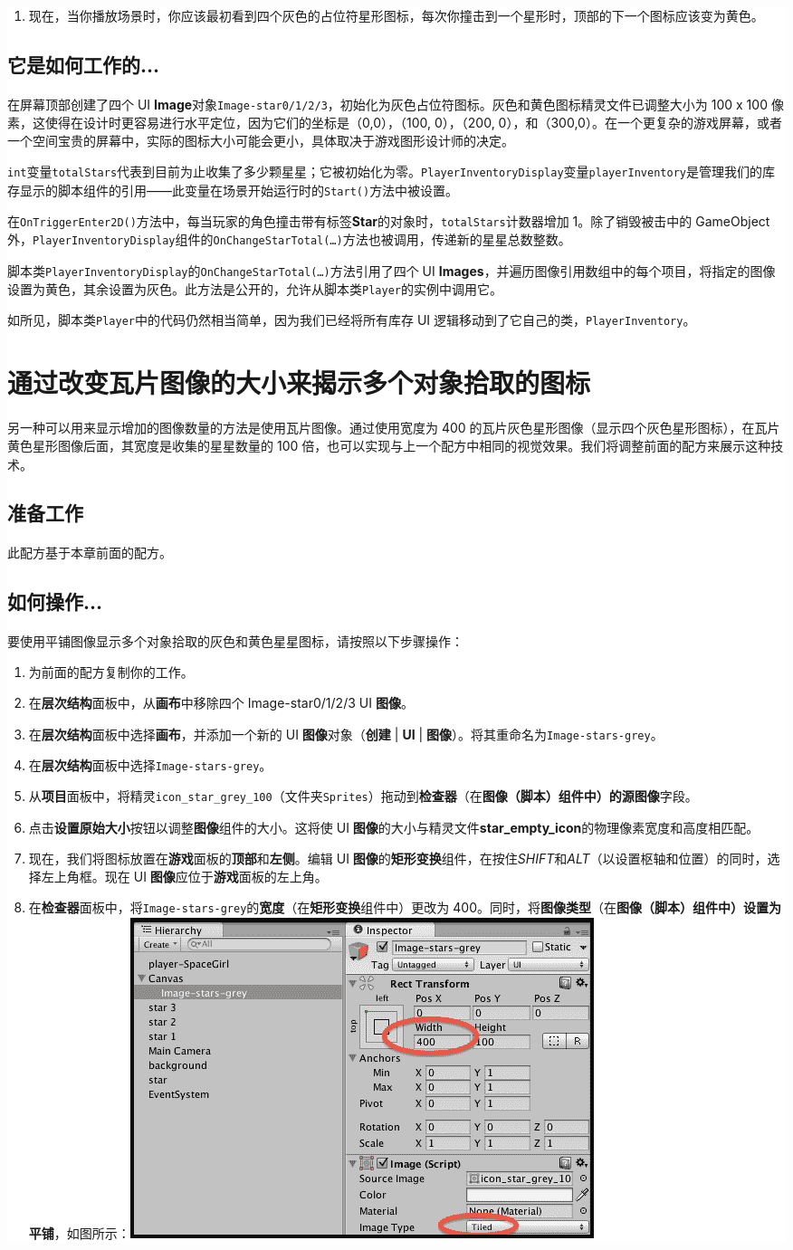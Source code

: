 1.  现在，当你播放场景时，你应该最初看到四个灰色的占位符星形图标，每次你撞击到一个星形时，顶部的下一个图标应该变为黄色。

## 它是如何工作的...

在屏幕顶部创建了四个 UI **Image**对象`Image-star0/1/2/3`，初始化为灰色占位符图标。灰色和黄色图标精灵文件已调整大小为 100 x 100 像素，这使得在设计时更容易进行水平定位，因为它们的坐标是（0,0），（100, 0），（200, 0），和（300,0）。在一个更复杂的游戏屏幕，或者一个空间宝贵的屏幕中，实际的图标大小可能会更小，具体取决于游戏图形设计师的决定。

`int`变量`totalStars`代表到目前为止收集了多少颗星星；它被初始化为零。`PlayerInventoryDisplay`变量`playerInventory`是管理我们的库存显示的脚本组件的引用——此变量在场景开始运行时的`Start()`方法中被设置。

在`OnTriggerEnter2D()`方法中，每当玩家的角色撞击带有标签**Star**的对象时，`totalStars`计数器增加 1。除了销毁被击中的 GameObject 外，`PlayerInventoryDisplay`组件的`OnChangeStarTotal(…)`方法也被调用，传递新的星星总数整数。

脚本类`PlayerInventoryDisplay`的`OnChangeStarTotal(…)`方法引用了四个 UI **Images**，并遍历图像引用数组中的每个项目，将指定的图像设置为黄色，其余设置为灰色。此方法是公开的，允许从脚本类`Player`的实例中调用它。

如所见，脚本类`Player`中的代码仍然相当简单，因为我们已经将所有库存 UI 逻辑移动到了它自己的类，`PlayerInventory`。

# 通过改变瓦片图像的大小来揭示多个对象拾取的图标

另一种可以用来显示增加的图像数量的方法是使用瓦片图像。通过使用宽度为 400 的瓦片灰色星形图像（显示四个灰色星形图标），在瓦片黄色星形图像后面，其宽度是收集的星星数量的 100 倍，也可以实现与上一个配方中相同的视觉效果。我们将调整前面的配方来展示这种技术。

## 准备工作

此配方基于本章前面的配方。

## 如何操作...

要使用平铺图像显示多个对象拾取的灰色和黄色星星图标，请按照以下步骤操作：

1.  为前面的配方复制你的工作。

1.  在**层次结构**面板中，从**画布**中移除四个 Image-star0/1/2/3 UI **图像**。

1.  在**层次结构**面板中选择**画布**，并添加一个新的 UI **图像**对象（**创建** | **UI** | **图像**）。将其重命名为`Image-stars-grey`。

1.  在**层次结构**面板中选择`Image-stars-grey`。

1.  从**项目**面板中，将精灵`icon_star_grey_100`（文件夹`Sprites`）拖动到**检查器**（在**图像（脚本）**组件中）的**源图像**字段。

1.  点击**设置原始大小**按钮以调整**图像**组件的大小。这将使 UI **图像**的大小与精灵文件**star_empty_icon**的物理像素宽度和高度相匹配。

1.  现在，我们将图标放置在**游戏**面板的**顶部**和**左侧**。编辑 UI **图像**的**矩形变换**组件，在按住*SHIFT*和*ALT*（以设置枢轴和位置）的同时，选择左上角框。现在 UI **图像**应位于**游戏**面板的左上角。

1.  在**检查器**面板中，将`Image-stars-grey`的**宽度**（在**矩形变换**组件中）更改为 400。同时，将**图像类型**（在**图像（脚本）**组件中）设置为**平铺**，如图所示：![如何操作...](img/1362OT_02_19.jpg)
